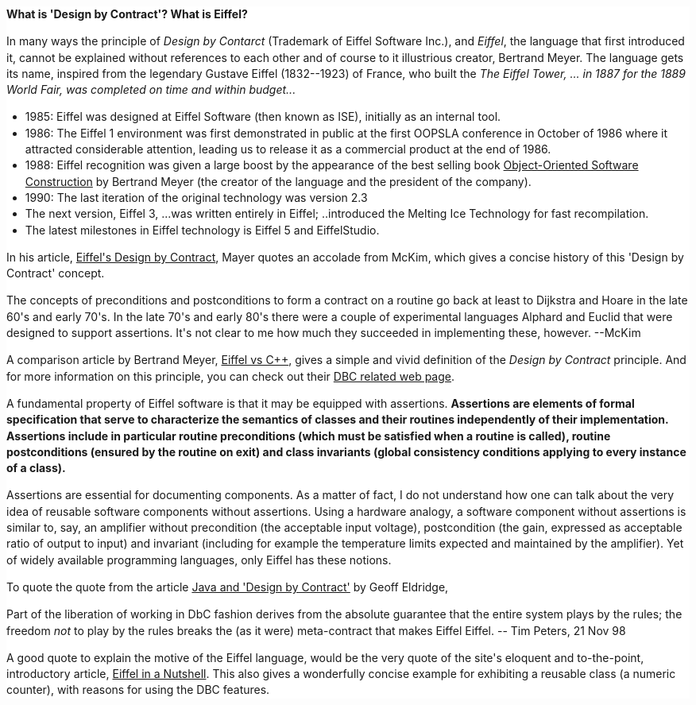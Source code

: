 **What is 'Design by Contract'? What is Eiffel?**

In many ways the principle of *Design by Contarct* (Trademark of Eiffel Software Inc.), and *Eiffel*, the language that first introduced it, cannot be explained without references to each other and of course to it illustrious creator, Bertrand Meyer. The language gets its name, inspired from the legendary Gustave Eiffel (1832--1923) of France, who built the *The Eiffel Tower, ... in 1887 for the 1889 World Fair, was completed on time and within budget...*

- 1985: Eiffel was designed at Eiffel Software (then known as ISE), initially as an internal tool.
- 1986: The Eiffel 1 environment was first demonstrated in public at the first OOPSLA conference in October of 1986 where it attracted considerable attention, leading us to release it as a commercial product at the end of 1986.
- 1988: Eiffel recognition was given a large boost by the appearance of the best selling book [Object-Oriented Software Construction](http://www.eiffel.com/doc/oosc/page.html) by Bertrand Meyer (the creator of the language and the president of the company).
- 1990: The last iteration of the original technology was version 2.3
- The next version, Eiffel 3, ...was written entirely in Eiffel; ..introduced the Melting Ice Technology for fast recompilation.
- The latest milestones in Eiffel technology is Eiffel 5 and EiffelStudio.

In his article, [Eiffel's Design by Contract](http://www.elj.com/eiffel/bm/dbc/), Mayer quotes an accolade from McKim, which gives a concise history of this 'Design by Contract' concept.

The concepts of preconditions and postconditions to form a contract on a routine go back at least to Dijkstra and Hoare in the late 60's and early 70's. In the late 70's and early 80's there were a couple of experimental languages Alphard and Euclid that were designed to support assertions. It's not clear to me how much they succeeded in implementing these, however. --McKim

A comparison article by Bertrand Meyer, [Eiffel vs C++](http://www.elj.com/eiffel/bm/eiffelvscpp89/), gives a simple and vivid definition of the *Design by Contract* principle. And for more information on this principle, you can check out their [DBC related web page](http://www.eiffel.com/doc/manuals/technology/contract/page.html).

A fundamental property of Eiffel software is that it may be equipped with assertions. **Assertions are elements of formal specification that serve to characterize the semantics of classes and their routines independently of their implementation. Assertions include in particular routine preconditions (which must be satisfied when a routine is called), routine postconditions (ensured by the routine on exit) and class invariants (global consistency conditions applying to every instance of a class).**

Assertions are essential for documenting components. As a matter of fact, I do not understand how one can talk about the very idea of reusable software components without assertions. Using a hardware analogy, a software component without assertions is similar to, say, an amplifier without precondition (the acceptable input voltage), postcondition (the gain, expressed as acceptable ratio of output to input) and invariant (including for example the temperature limits expected and maintained by the amplifier). Yet of widely available programming languages, only Eiffel has these notions.

To quote the quote from the article [Java and 'Design by Contract'](http://www.elj.com/eiffel/feature/dbc/java/ge/) by Geoff Eldridge,

Part of the liberation of working in DbC fashion derives from the absolute guarantee that the entire system plays by the rules; the freedom *not* to play by the rules breaks the (as it were) meta-contract that makes Eiffel Eiffel. -- Tim Peters, 21 Nov 98

A good quote to explain the motive of the Eiffel language, would be the very quote of the site's eloquent and to-the-point, introductory article, [Eiffel in a Nutshell](http://www.eiffel.com/eiffel/nutshell.html). This also gives a wonderfully concise example for exhibiting a reusable class (a numeric counter), with reasons for using the DBC features.
